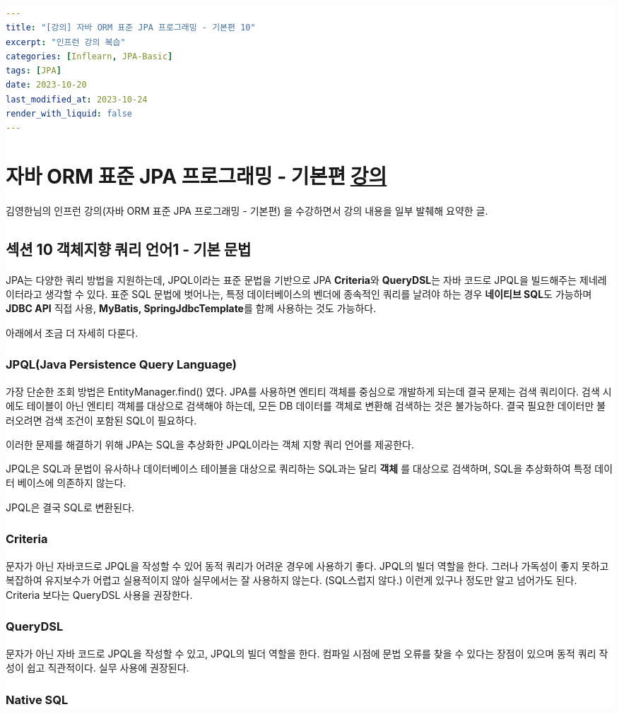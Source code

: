 ```yaml
---
title: "[강의] 자바 ORM 표준 JPA 프로그래밍 - 기본편 10"
excerpt: "인프런 강의 복습"
categories: [Inflearn, JPA-Basic]
tags: [JPA]
date: 2023-10-20
last_modified_at: 2023-10-24
render_with_liquid: false
---
```

# 자바 ORM 표준 JPA 프로그래밍 - 기본편 [강의](https://www.inflearn.com/course/ORM-JPA-Basic/dashboard)

김영한님의 인프런 강의(자바 ORM 표준 JPA 프로그래밍 - 기본편) 을 수강하면서 강의 내용을 일부 발췌해 요약한 글.

## **섹션 10** 객체지향 쿼리 언어1 - 기본 문법

JPA는 다양한 쿼리 방법을 지원하는데, JPQL이라는 표준 문법을 기반으로 JPA **Criteria**와 **QueryDSL**는 자바 코드로 JPQL을 빌드해주는 제네레이터라고 생각할 수 있다.
표준 SQL 문법에 벗어나는, 특정 데이터베이스의 벤더에 종속적인 쿼리를 날려야 하는 경우 **네이티브 SQL**도 가능하며 **JDBC API** 직접 사용, **MyBatis, SpringJdbcTemplate**를 함께 사용하는 것도 가능하다.

아래에서 조금 더 자세히 다룬다.

### JPQL(Java Persistence Query Language)

가장 단순한 조회 방법은 EntityManager.find() 였다. JPA를 사용하면 엔티티 객체를 중심으로 개발하게 되는데 결국 문제는 검색 쿼리이다. 
검색 시에도 테이블이 아닌 엔티티 객체를 대상으로 검색해야 하는데, 모든 DB 데이터를 객체로 변환해 검색하는 것은 불가능하다. 결국 필요한 데이터만 불러오려면 검색 조건이 포함된 SQL이 필요하다.

이러한 문제를 해결하기 위해 JPA는 SQL을 추상화한 JPQL이라는 객체 지향 쿼리 언어를 제공한다.

JPQL은 SQL과 문법이 유사하나 데이터베이스 테이블을 대상으로 쿼리하는 SQL과는 달리 **객체** 를 대상으로 검색하며, SQL을 추상화하여 특정 데이터 베이스에 의존하지 않는다.

JPQL은 결국 SQL로 변환된다.

### Criteria

문자가 아닌 자바코드로 JPQL을 작성할 수 있어 동적 쿼리가 어려운 경우에 사용하기 좋다. JPQL의 빌더 역할을 한다.
그러나 가독성이 좋지 못하고 복잡하여 유지보수가 어렵고 실용적이지 않아 실무에서는 잘 사용하지 않는다.
(SQL스럽지 않다.) 이런게 있구나 정도만 알고 넘어가도 된다.
Criteria 보다는 QueryDSL 사용을 권장한다.

### QueryDSL

문자가 아닌 자바 코드로 JPQL을 작성할 수 있고, JPQL의 빌더 역할을 한다.
컴파일 시점에 문법 오류를 찾을 수 있다는 장점이 있으며 동적 쿼리 작성이 쉽고 직관적이다. 실무 사용에 권장된다.

### Native SQL
